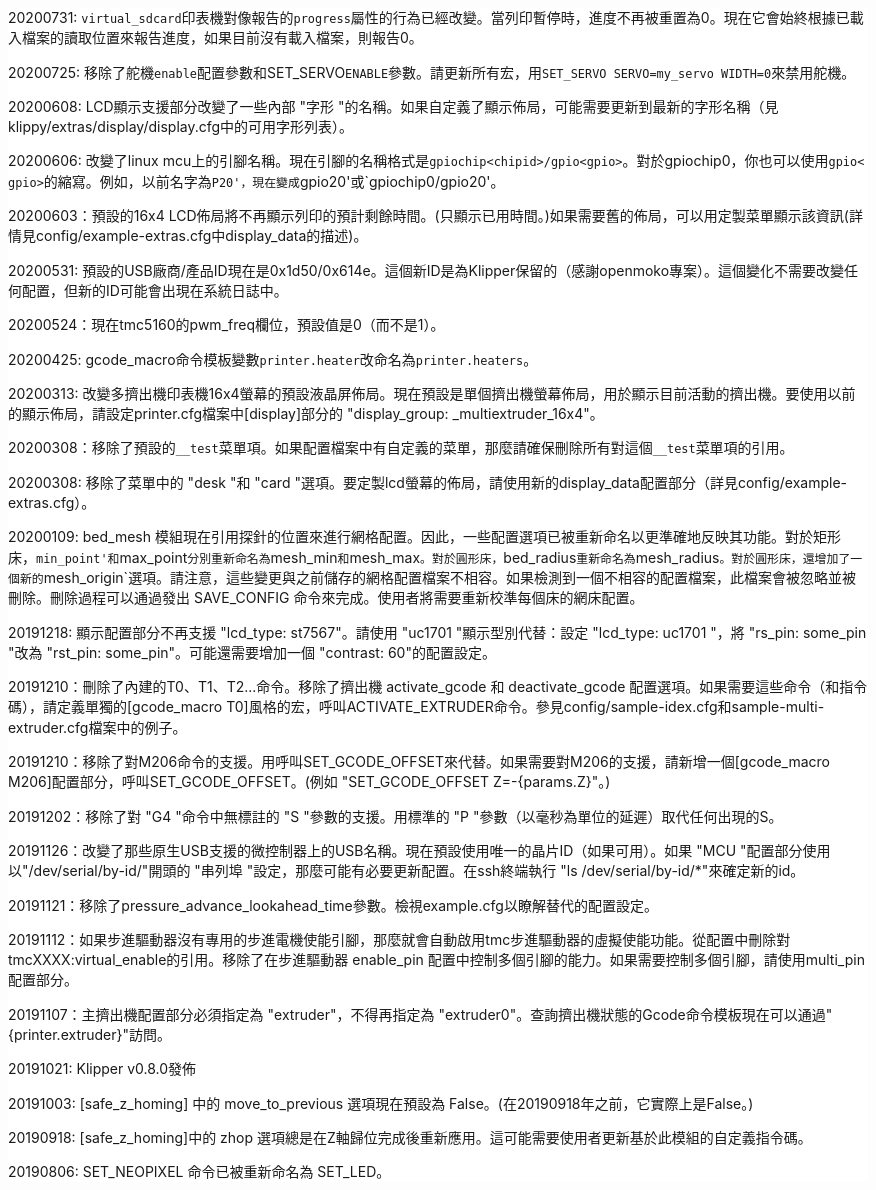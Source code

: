 20200731: `virtual_sdcard`印表機對像報告的`progress`屬性的行為已經改變。當列印暫停時，進度不再被重置為0。現在它會始終根據已載入檔案的讀取位置來報告進度，如果目前沒有載入檔案，則報告0。

20200725: 移除了舵機`enable`配置參數和SET_SERVO`ENABLE`參數。請更新所有宏，用`SET_SERVO SERVO=my_servo WIDTH=0`來禁用舵機。

20200608: LCD顯示支援部分改變了一些內部 "字形 "的名稱。如果自定義了顯示佈局，可能需要更新到最新的字形名稱（見klippy/extras/display/display.cfg中的可用字形列表）。

20200606: 改變了linux mcu上的引腳名稱。現在引腳的名稱格式是`gpiochip<chipid>/gpio<gpio>`。對於gpiochip0，你也可以使用`gpio<gpio>`的縮寫。例如，以前名字為`P20'，現在變成`gpio20'或`gpiochip0/gpio20'。

20200603：預設的16x4 LCD佈局將不再顯示列印的預計剩餘時間。(只顯示已用時間。)如果需要舊的佈局，可以用定製菜單顯示該資訊(詳情見config/example-extras.cfg中display_data的描述)。

20200531: 預設的USB廠商/產品ID現在是0x1d50/0x614e。這個新ID是為Klipper保留的（感謝openmoko專案）。這個變化不需要改變任何配置，但新的ID可能會出現在系統日誌中。

20200524：現在tmc5160的pwm_freq欄位，預設值是0（而不是1）。

20200425: gcode_macro命令模板變數`printer.heater`改命名為`printer.heaters`。

20200313: 改變多擠出機印表機16x4螢幕的預設液晶屏佈局。現在預設是單個擠出機螢幕佈局，用於顯示目前活動的擠出機。要使用以前的顯示佈局，請設定printer.cfg檔案中[display]部分的 "display_group: _multiextruder_16x4"。

20200308：移除了預設的`__test`菜單項。如果配置檔案中有自定義的菜單，那麼請確保刪除所有對這個`__test`菜單項的引用。

20200308: 移除了菜單中的 "desk "和 "card "選項。要定製lcd螢幕的佈局，請使用新的display_data配置部分（詳見config/example-extras.cfg）。

20200109: bed_mesh 模組現在引用探針的位置來進行網格配置。因此，一些配置選項已被重新命名以更準確地反映其功能。對於矩形床，`min_point'和`max_point`分別重新命名為`mesh_min`和`mesh_max`。對於圓形床，`bed_radius`重新命名為`mesh_radius`。對於圓形床，還增加了一個新的`mesh_origin`選項。請注意，這些變更與之前儲存的網格配置檔案不相容。如果檢測到一個不相容的配置檔案，此檔案會被忽略並被刪除。刪除過程可以通過發出 SAVE_CONFIG 命令來完成。使用者將需要重新校準每個床的網床配置。

20191218: 顯示配置部分不再支援 "lcd_type: st7567"。請使用 "uc1701 "顯示型別代替：設定 "lcd_type: uc1701 "，將 "rs_pin: some_pin "改為 "rst_pin: some_pin"。可能還需要增加一個 "contrast: 60"的配置設定。

20191210：刪除了內建的T0、T1、T2...命令。移除了擠出機 activate_gcode 和 deactivate_gcode 配置選項。如果需要這些命令（和指令碼），請定義單獨的[gcode_macro T0]風格的宏，呼叫ACTIVATE_EXTRUDER命令。參見config/sample-idex.cfg和sample-multi-extruder.cfg檔案中的例子。

20191210：移除了對M206命令的支援。用呼叫SET_GCODE_OFFSET來代替。如果需要對M206的支援，請新增一個[gcode_macro M206]配置部分，呼叫SET_GCODE_OFFSET。(例如 "SET_GCODE_OFFSET Z=-{params.Z}"。)

20191202：移除了對 "G4 "命令中無標註的 "S "參數的支援。用標準的 "P "參數（以毫秒為單位的延遲）取代任何出現的S。

20191126：改變了那些原生USB支援的微控制器上的USB名稱。現在預設使用唯一的晶片ID（如果可用）。如果 "MCU "配置部分使用以"/dev/serial/by-id/"開頭的 "串列埠 "設定，那麼可能有必要更新配置。在ssh終端執行 "ls /dev/serial/by-id/*"來確定新的id。

20191121：移除了pressure_advance_lookahead_time參數。檢視example.cfg以瞭解替代的配置設定。

20191112：如果步進驅動器沒有專用的步進電機使能引腳，那麼就會自動啟用tmc步進驅動器的虛擬使能功能。從配置中刪除對tmcXXXX:virtual_enable的引用。移除了在步進驅動器 enable_pin 配置中控制多個引腳的能力。如果需要控制多個引腳，請使用multi_pin 配置部分。

20191107：主擠出機配置部分必須指定為 "extruder"，不得再指定為 "extruder0"。查詢擠出機狀態的Gcode命令模板現在可以通過"{printer.extruder}"訪問。

20191021: Klipper v0.8.0發佈

20191003: [safe_z_homing] 中的 move_to_previous 選項現在預設為 False。(在20190918年之前，它實際上是False。)

20190918: [safe_z_homing]中的 zhop 選項總是在Z軸歸位完成後重新應用。這可能需要使用者更新基於此模組的自定義指令碼。

20190806: SET_NEOPIXEL 命令已被重新命名為 SET_LED。
